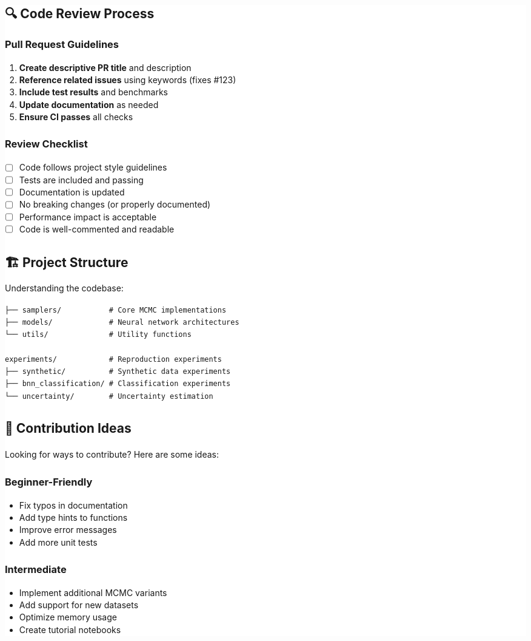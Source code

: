 ## 🔍 Code Review Process

### Pull Request Guidelines

1. **Create descriptive PR title** and description
2. **Reference related issues** using keywords (fixes #123)
3. **Include test results** and benchmarks
4. **Update documentation** as needed
5. **Ensure CI passes** all checks

### Review Checklist

- [ ] Code follows project style guidelines
- [ ] Tests are included and passing
- [ ] Documentation is updated
- [ ] No breaking changes (or properly documented)
- [ ] Performance impact is acceptable
- [ ] Code is well-commented and readable

## 🏗️ Project Structure

Understanding the codebase:

```
├── samplers/           # Core MCMC implementations
├── models/             # Neural network architectures
└── utils/              # Utility functions

experiments/            # Reproduction experiments
├── synthetic/          # Synthetic data experiments
├── bnn_classification/ # Classification experiments
└── uncertainty/        # Uncertainty estimation

```

## 🎯 Contribution Ideas

Looking for ways to contribute? Here are some ideas:

### Beginner-Friendly
- Fix typos in documentation
- Add type hints to functions
- Improve error messages
- Add more unit tests

### Intermediate
- Implement additional MCMC variants
- Add support for new datasets
- Optimize memory usage
- Create tutorial notebooks
